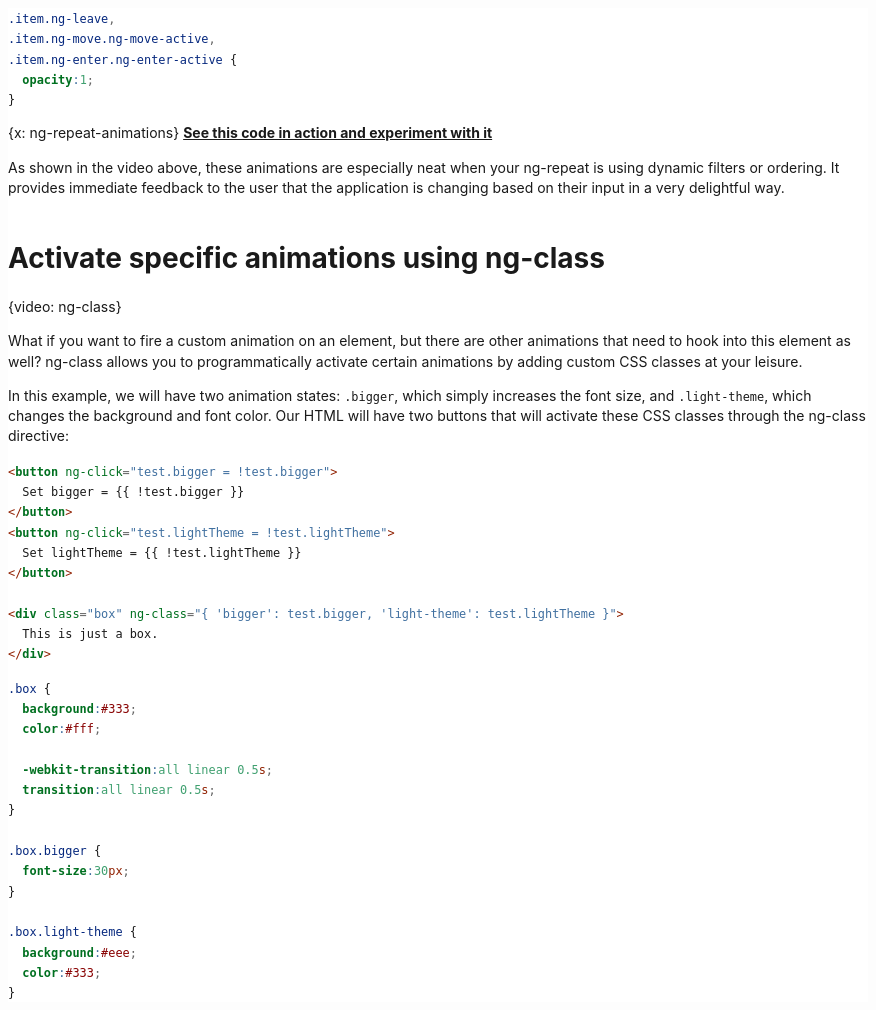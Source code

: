 ```css
.item.ng-leave,
.item.ng-move.ng-move-active,
.item.ng-enter.ng-enter-active {
  opacity:1;
}
```

{x: ng-repeat-animations}
**[See this code in action and experiment with it](http://codepen.io/EricSimons/pen/VYGQwX)**

As shown in the video above, these animations are especially neat when your ng-repeat is using dynamic filters or ordering. It provides immediate feedback to the user that the application is changing based on their input in a very delightful way.

# Activate specific animations using ng-class

{video: ng-class}

What if you want to fire a custom animation on an element, but there are other animations that need to hook into this element as well? ng-class allows you to programmatically activate certain animations by adding custom CSS classes at your leisure.

In this example, we will have two animation states: `.bigger`, which simply increases the font size, and `.light-theme`, which changes the background and font color. Our HTML will have two buttons that will activate these CSS classes through the ng-class directive:

```html
<button ng-click="test.bigger = !test.bigger">
  Set bigger = {{ !test.bigger }}
</button>
<button ng-click="test.lightTheme = !test.lightTheme">
  Set lightTheme = {{ !test.lightTheme }}
</button>

<div class="box" ng-class="{ 'bigger': test.bigger, 'light-theme': test.lightTheme }">
  This is just a box.
</div>
```

```css
.box {
  background:#333;
  color:#fff;
  
  -webkit-transition:all linear 0.5s;
  transition:all linear 0.5s;
}

.box.bigger {
  font-size:30px;
}

.box.light-theme {
  background:#eee;
  color:#333;
}
```

